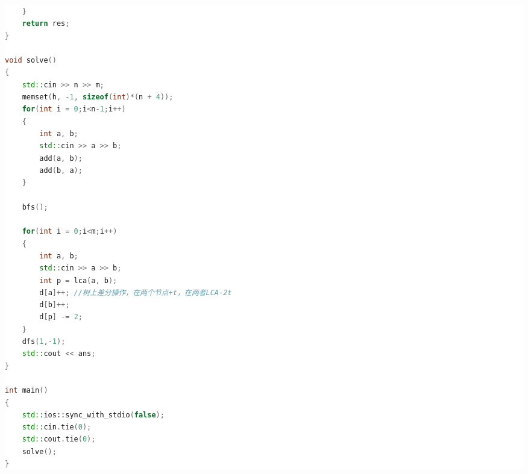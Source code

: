```cpp
	}
	return res;
}

void solve()
{
	std::cin >> n >> m;
	memset(h, -1, sizeof(int)*(n + 4));
	for(int i = 0;i<n-1;i++)
	{
		int a, b;
		std::cin >> a >> b;
		add(a, b);
		add(b, a);
	}

	bfs();

	for(int i = 0;i<m;i++)
	{
		int a, b;
		std::cin >> a >> b;
		int p = lca(a, b);
		d[a]++;	//树上差分操作，在两个节点+t，在两者LCA-2t
		d[b]++;
		d[p] -= 2;
	}
    dfs(1,-1);
	std::cout << ans;
}

int main()
{
	std::ios::sync_with_stdio(false);
	std::cin.tie(0);
	std::cout.tie(0);
	solve();
}
```